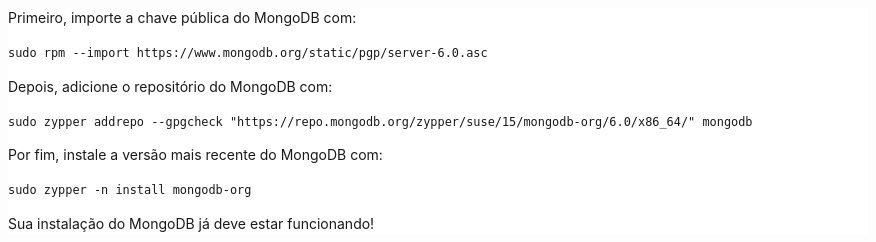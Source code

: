 Primeiro, importe a chave pública do MongoDB com:

```
sudo rpm --import https://www.mongodb.org/static/pgp/server-6.0.asc
```

Depois, adicione o repositório do MongoDB com:

```
sudo zypper addrepo --gpgcheck "https://repo.mongodb.org/zypper/suse/15/mongodb-org/6.0/x86_64/" mongodb
```

Por fim, instale a versão mais recente do MongoDB com:

```
sudo zypper -n install mongodb-org
```

Sua instalação do MongoDB já deve estar funcionando!

</TabItem>
</Tabs>

</TabItem>
</Tabs>

<InlineVoucher />
